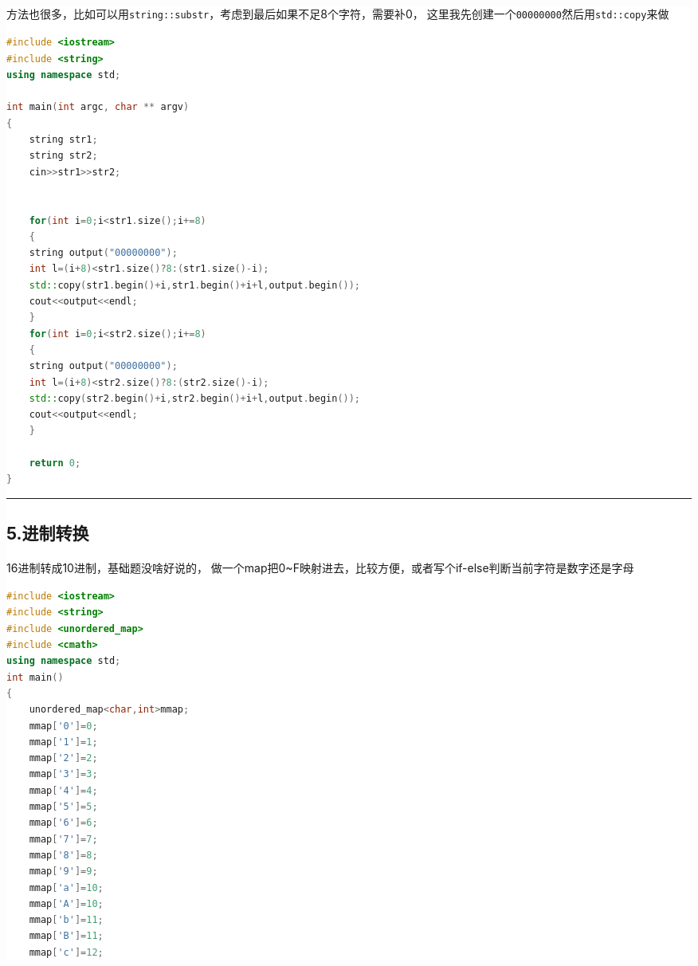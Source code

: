 方法也很多，比如可以用`string::substr`，考虑到最后如果不足8个字符，需要补0，
这里我先创建一个`00000000`然后用`std::copy`来做

```cpp
#include <iostream>
#include <string>
using namespace std;

int main(int argc, char ** argv)
{
    string str1;
    string str2;
    cin>>str1>>str2;

    
    for(int i=0;i<str1.size();i+=8)
    {
	string output("00000000");
	int l=(i+8)<str1.size()?8:(str1.size()-i);
	std::copy(str1.begin()+i,str1.begin()+i+l,output.begin());
	cout<<output<<endl;
    }
    for(int i=0;i<str2.size();i+=8)
    {
	string output("00000000");
	int l=(i+8)<str2.size()?8:(str2.size()-i);
	std::copy(str2.begin()+i,str2.begin()+i+l,output.begin());
	cout<<output<<endl;
    }

    return 0;
}

```

---

## 5.进制转换
16进制转成10进制，基础题没啥好说的，
做一个map把0~F映射进去，比较方便，或者写个if-else判断当前字符是数字还是字母
```cpp
#include <iostream>
#include <string>
#include <unordered_map>
#include <cmath>
using namespace std;
int main()
{
    unordered_map<char,int>mmap;
    mmap['0']=0;
    mmap['1']=1;
    mmap['2']=2;
    mmap['3']=3;
    mmap['4']=4;
    mmap['5']=5;
    mmap['6']=6;
    mmap['7']=7;
    mmap['8']=8;
    mmap['9']=9;
    mmap['a']=10;
    mmap['A']=10;
    mmap['b']=11;
    mmap['B']=11;
    mmap['c']=12;
```
